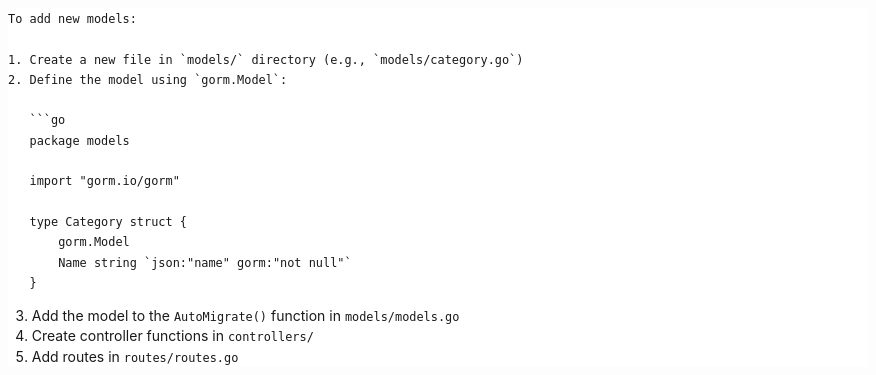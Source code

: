 ````
To add new models:

1. Create a new file in `models/` directory (e.g., `models/category.go`)
2. Define the model using `gorm.Model`:

   ```go
   package models

   import "gorm.io/gorm"

   type Category struct {
       gorm.Model
       Name string `json:"name" gorm:"not null"`
   }
````

3. Add the model to the `AutoMigrate()` function in `models/models.go`
4. Create controller functions in `controllers/`
5. Add routes in `routes/routes.go`
